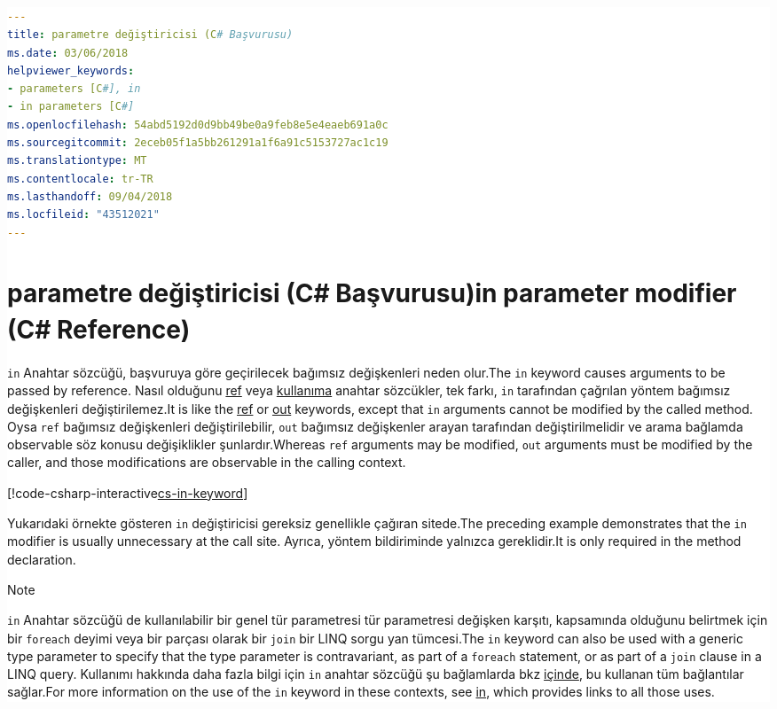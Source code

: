 ```yaml
---
title: parametre değiştiricisi (C# Başvurusu)
ms.date: 03/06/2018
helpviewer_keywords:
- parameters [C#], in
- in parameters [C#]
ms.openlocfilehash: 54abd5192d0d9bb49be0a9feb8e5e4eaeb691a0c
ms.sourcegitcommit: 2eceb05f1a5bb261291a1f6a91c5153727ac1c19
ms.translationtype: MT
ms.contentlocale: tr-TR
ms.lasthandoff: 09/04/2018
ms.locfileid: "43512021"
---
```

# <a name="in-parameter-modifier-c-reference"></a><span data-ttu-id="dea8b-102">parametre değiştiricisi (C# Başvurusu)</span><span class="sxs-lookup"><span data-stu-id="dea8b-102">in parameter modifier (C# Reference)</span></span>

<span data-ttu-id="dea8b-103">`in` Anahtar sözcüğü, başvuruya göre geçirilecek bağımsız değişkenleri neden olur.</span><span class="sxs-lookup"><span data-stu-id="dea8b-103">The `in` keyword causes arguments to be passed by reference.</span></span> <span data-ttu-id="dea8b-104">Nasıl olduğunu [ref](ref.md) veya [kullanıma](out-parameter-modifier.md) anahtar sözcükler, tek farkı, `in` tarafından çağrılan yöntem bağımsız değişkenleri değiştirilemez.</span><span class="sxs-lookup"><span data-stu-id="dea8b-104">It is like the [ref](ref.md) or [out](out-parameter-modifier.md) keywords, except that `in` arguments cannot be modified by the called method.</span></span> <span data-ttu-id="dea8b-105">Oysa `ref` bağımsız değişkenleri değiştirilebilir, `out` bağımsız değişkenler arayan tarafından değiştirilmelidir ve arama bağlamda observable söz konusu değişiklikler şunlardır.</span><span class="sxs-lookup"><span data-stu-id="dea8b-105">Whereas `ref` arguments may be modified,  `out` arguments must be modified by the caller, and those modifications are observable in the calling context.</span></span>

[!code-csharp-interactive[cs-in-keyword](../../../../samples/snippets/csharp/language-reference/keywords/in-ref-out-modifier/InParameterModifier.cs#1)]  

<span data-ttu-id="dea8b-106">Yukarıdaki örnekte gösteren `in` değiştiricisi gereksiz genellikle çağıran sitede.</span><span class="sxs-lookup"><span data-stu-id="dea8b-106">The preceding example demonstrates that the `in` modifier is usually unnecessary at the call site.</span></span> <span data-ttu-id="dea8b-107">Ayrıca, yöntem bildiriminde yalnızca gereklidir.</span><span class="sxs-lookup"><span data-stu-id="dea8b-107">It is only required in the method declaration.</span></span>

> [!NOTE] 
> <span data-ttu-id="dea8b-108">`in` Anahtar sözcüğü de kullanılabilir bir genel tür parametresi tür parametresi değişken karşıtı, kapsamında olduğunu belirtmek için bir `foreach` deyimi veya bir parçası olarak bir `join` bir LINQ sorgu yan tümcesi.</span><span class="sxs-lookup"><span data-stu-id="dea8b-108">The `in` keyword can also be used with a generic type parameter to specify that the type parameter is contravariant, as part of a `foreach` statement, or as part of a `join` clause in a LINQ query.</span></span> <span data-ttu-id="dea8b-109">Kullanımı hakkında daha fazla bilgi için `in` anahtar sözcüğü şu bağlamlarda bkz [içinde](in.md), bu kullanan tüm bağlantılar sağlar.</span><span class="sxs-lookup"><span data-stu-id="dea8b-109">For more information on the use of the `in` keyword in these contexts, see [in](in.md), which provides links to all those uses.</span></span>
  